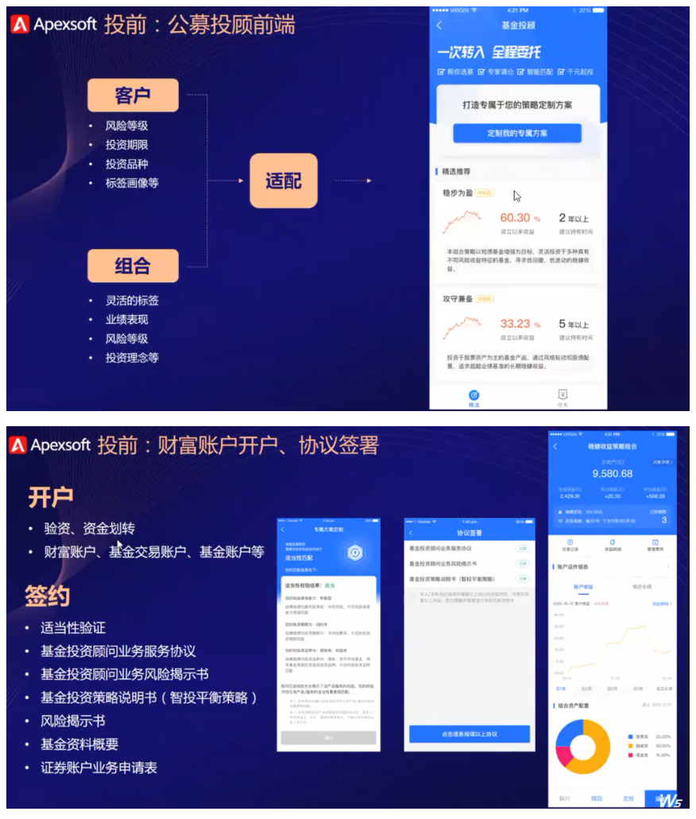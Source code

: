 ![image-20220216112416209](../images/image-20220216112416209.png)

![image-20220216112445348](../images/image-20220216112445348.png)
